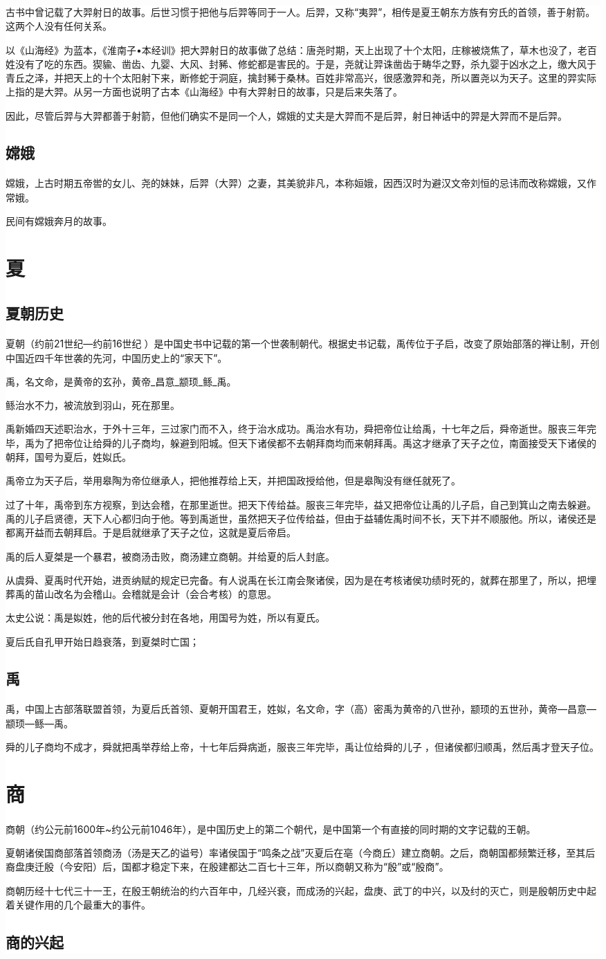 古书中曾记载了大羿射日的故事。后世习惯于把他与后羿等同于一人。后羿，又称“夷羿”，相传是夏王朝东方族有穷氏的首领，善于射箭。这两个人没有任何关系。

以《山海经》为蓝本，《淮南子•本经训》把大羿射日的故事做了总结：唐尧时期，天上出现了十个太阳，庄稼被烧焦了，草木也没了，老百姓没有了吃的东西。猰貐、凿齿、九婴、大风、封豨、修蛇都是害民的。于是，尧就让羿诛凿齿于畴华之野，杀九婴于凶水之上，缴大风于青丘之泽，并把天上的十个太阳射下来，断修蛇于洞庭，擒封豨于桑林。百姓非常高兴，很感激羿和尧，所以置尧以为天子。这里的羿实际上指的是大羿。从另一方面也说明了古本《山海经》中有大羿射日的故事，只是后来失落了。

因此，尽管后羿与大羿都善于射箭，但他们确实不是同一个人，嫦娥的丈夫是大羿而不是后羿，射日神话中的羿是大羿而不是后羿。

## 嫦娥

嫦娥，上古时期五帝喾的女儿、尧的妹妹，后羿（大羿）之妻，其美貌非凡，本称姮娥，因西汉时为避汉文帝刘恒的忌讳而改称嫦娥，又作常娥。

民间有嫦娥奔月的故事。

# 夏

## 夏朝历史

夏朝（约前21世纪—约前16世纪 ）是中国史书中记载的第一个世袭制朝代。根据史书记载，禹传位于子启，改变了原始部落的禅让制，开创中国近四千年世袭的先河，中国历史上的“家天下”。

禹，名文命，是黄帝的玄孙，黄帝_昌意_颛顼_鲧_禹。

鲧治水不力，被流放到羽山，死在那里。

禹新婚四天述职治水，于外十三年，三过家门而不入，终于治水成功。禹治水有功，舜把帝位让给禹，十七年之后，舜帝逝世。服丧三年完毕，禹为了把帝位让给舜的儿子商均，躲避到阳城。但天下诸侯都不去朝拜商均而来朝拜禹。禹这才继承了天子之位，南面接受天下诸侯的朝拜，国号为夏后，姓姒氏。

禹帝立为天子后，举用皋陶为帝位继承人，把他推荐给上天，并把国政授给他，但是皋陶没有继任就死了。

过了十年，禹帝到东方视察，到达会稽，在那里逝世。把天下传给益。服丧三年完毕，益又把帝位让禹的儿子启，自己到箕山之南去躲避。禹的儿子启贤德，天下人心都归向于他。等到禹逝世，虽然把天子位传给益，但由于益辅佐禹时间不长，天下并不顺服他。所以，诸侯还是都离开益而去朝拜启。于是启就继承了天子之位，这就是夏后帝启。

禹的后人夏桀是一个暴君，被商汤击败，商汤建立商朝。并给夏的后人封底。

从虞舜、夏禹时代开始，进贡纳赋的规定已完备。有人说禹在长江南会聚诸侯，因为是在考核诸侯功绩时死的，就葬在那里了，所以，把埋葬禹的苗山改名为会稽山。会稽就是会计（会合考核）的意思。

太史公说：禹是姒姓，他的后代被分封在各地，用国号为姓，所以有夏氏。

夏后氏自孔甲开始日趋衰落，到夏桀时亡国；

## 禹

禹，中国上古部落联盟首领，为夏后氏首领、夏朝开国君王，姓姒，名文命，字（高）密禹为黄帝的八世孙，颛顼的五世孙，黄帝—昌意—颛顼—鲧—禹。

舜的儿子商均不成才，舜就把禹举荐给上帝，十七年后舜病逝，服丧三年完毕，禹让位给舜的儿子 ，但诸侯都归顺禹，然后禹才登天子位。

# 商

商朝（约公元前1600年~约公元前1046年），是中国历史上的第二个朝代，是中国第一个有直接的同时期的文字记载的王朝。

夏朝诸侯国商部落首领商汤（汤是天乙的谥号）率诸侯国于“鸣条之战”灭夏后在亳（今商丘）建立商朝。之后，商朝国都频繁迁移，至其后裔盘庚迁殷（今安阳）后，国都才稳定下来，在殷建都达二百七十三年，所以商朝又称为“殷”或“殷商”。

商朝历经十七代三十一王，在殷王朝统治的约六百年中，几经兴衰，而成汤的兴起，盘庚、武丁的中兴，以及纣的灭亡，则是殷朝历史中起着关键作用的几个最重大的事件。

## 商的兴起
